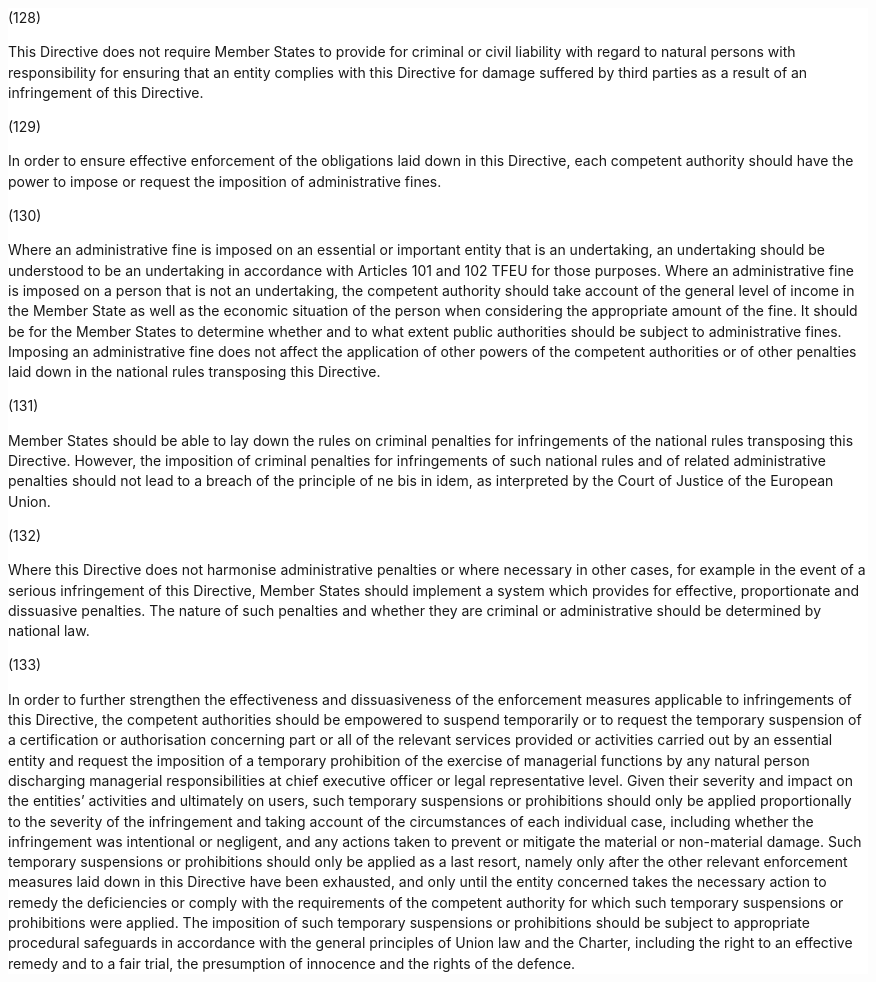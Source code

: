  

(128)

This Directive does not require Member States to provide for criminal or civil liability with regard to natural persons with responsibility for ensuring that an entity complies with this Directive for damage suffered by third parties as a result of an infringement of this Directive.

 

(129)

In order to ensure effective enforcement of the obligations laid down in this Directive, each competent authority should have the power to impose or request the imposition of administrative fines.

 

(130)

Where an administrative fine is imposed on an essential or important entity that is an undertaking, an undertaking should be understood to be an undertaking in accordance with Articles 101 and 102 TFEU for those purposes. Where an administrative fine is imposed on a person that is not an undertaking, the competent authority should take account of the general level of income in the Member State as well as the economic situation of the person when considering the appropriate amount of the fine. It should be for the Member States to determine whether and to what extent public authorities should be subject to administrative fines. Imposing an administrative fine does not affect the application of other powers of the competent authorities or of other penalties laid down in the national rules transposing this Directive.

 

(131)

Member States should be able to lay down the rules on criminal penalties for infringements of the national rules transposing this Directive. However, the imposition of criminal penalties for infringements of such national rules and of related administrative penalties should not lead to a breach of the principle of ne bis in idem, as interpreted by the Court of Justice of the European Union.

 

(132)

Where this Directive does not harmonise administrative penalties or where necessary in other cases, for example in the event of a serious infringement of this Directive, Member States should implement a system which provides for effective, proportionate and dissuasive penalties. The nature of such penalties and whether they are criminal or administrative should be determined by national law.

 

(133)

In order to further strengthen the effectiveness and dissuasiveness of the enforcement measures applicable to infringements of this Directive, the competent authorities should be empowered to suspend temporarily or to request the temporary suspension of a certification or authorisation concerning part or all of the relevant services provided or activities carried out by an essential entity and request the imposition of a temporary prohibition of the exercise of managerial functions by any natural person discharging managerial responsibilities at chief executive officer or legal representative level. Given their severity and impact on the entities’ activities and ultimately on users, such temporary suspensions or prohibitions should only be applied proportionally to the severity of the infringement and taking account of the circumstances of each individual case, including whether the infringement was intentional or negligent, and any actions taken to prevent or mitigate the material or non-material damage. Such temporary suspensions or prohibitions should only be applied as a last resort, namely only after the other relevant enforcement measures laid down in this Directive have been exhausted, and only until the entity concerned takes the necessary action to remedy the deficiencies or comply with the requirements of the competent authority for which such temporary suspensions or prohibitions were applied. The imposition of such temporary suspensions or prohibitions should be subject to appropriate procedural safeguards in accordance with the general principles of Union law and the Charter, including the right to an effective remedy and to a fair trial, the presumption of innocence and the rights of the defence.
